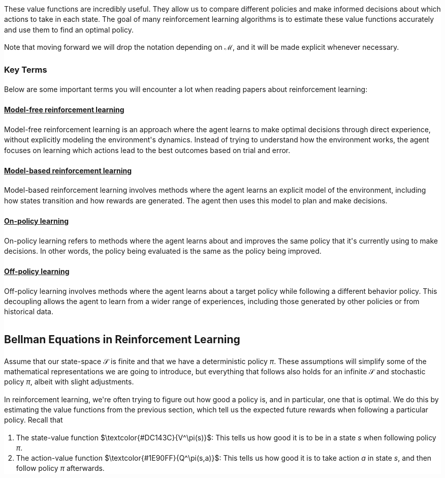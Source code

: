 These value functions are incredibly useful. They allow us to compare different policies and make informed decisions about which actions to take in each state. The goal of many reinforcement learning algorithms is to estimate these value functions accurately and use them to find an optimal policy.

Note that moving forward we will drop the notation depending on $\mathcal{M}$, and it will be made explicit whenever necessary.

### Key Terms <a id="key-terms" style="padding-top: 70px; margin-top: -70px; display: block;"></a>

Below are some important terms you will encounter a lot when reading papers about reinforcement learning:

#### <u>Model-free reinforcement learning</u>

Model-free reinforcement learning is an approach where the agent learns to make optimal decisions through direct experience, without explicitly modeling the environment's dynamics. Instead of trying to understand how the environment works, the agent focuses on learning which actions lead to the best outcomes based on trial and error.

#### <u>Model-based reinforcement learning</u>

Model-based reinforcement learning involves methods where the agent learns an explicit model of the environment, including how states transition and how rewards are generated. The agent then uses this model to plan and make decisions.

#### <u>On-policy learning</u>

On-policy learning refers to methods where the agent learns about and improves the same policy that it's currently using to make decisions. In other words, the policy being evaluated is the same as the policy being improved.

#### <u>Off-policy learning</u>

Off-policy learning involves methods where the agent learns about a target policy while following a different behavior policy. This decoupling allows the agent to learn from a wider range of experiences, including those generated by other policies or from historical data.

## Bellman Equations in Reinforcement Learning <a id="bellman-equations-in-reinforcement-learning" style="padding-top: 70px; margin-top: -70px; display: block;"></a>

Assume that our state-space $\mathcal{S}$ is finite and that we have a deterministic policy $\pi$. These assumptions will simplify some of the mathematical representations we are going to introduce, but everything that follows also holds for an infinite $\mathcal{S}$ and stochastic policy $\pi$, albeit with slight adjustments.

In reinforcement learning, we're often trying to figure out how good a policy is, and in particular, one that is optimal. We do this by estimating the value functions from the previous section, which tell us the expected future rewards when following a particular policy. Recall that

1. The state-value function $\textcolor{#DC143C}{V^\pi(s)}$: This tells us how good it is to be in a state $s$ when following policy $\pi$.
2. The action-value function $\textcolor{#1E90FF}{Q^\pi(s,a)}$: This tells us how good it is to take action $a$ in state $s$, and then follow policy $\pi$ afterwards.
